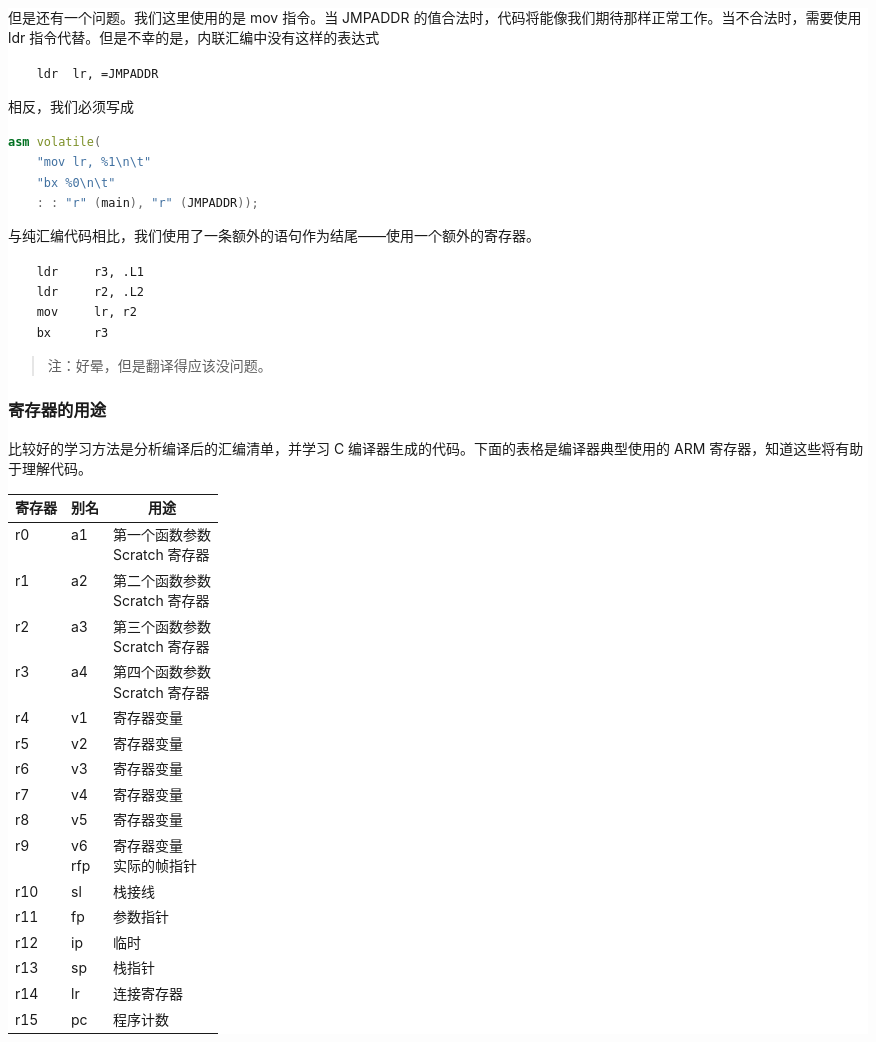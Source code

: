 但是还有一个问题。我们这里使用的是 mov 指令。当 JMPADDR 的值合法时，代码将能像我们期待那样正常工作。当不合法时，需要使用 ldr 指令代替。但是不幸的是，内联汇编中没有这样的表达式

```
    ldr  lr, =JMPADDR
```

相反，我们必须写成

```c++
asm volatile(
    "mov lr, %1\n\t"
    "bx %0\n\t"
    : : "r" (main), "r" (JMPADDR));
```

与纯汇编代码相比，我们使用了一条额外的语句作为结尾——使用一个额外的寄存器。

```
    ldr     r3, .L1
    ldr     r2, .L2
    mov     lr, r2
    bx      r3
```

> 注：好晕，但是翻译得应该没问题。

### 寄存器的用途

比较好的学习方法是分析编译后的汇编清单，并学习 C 编译器生成的代码。下面的表格是编译器典型使用的 ARM 寄存器，知道这些将有助于理解代码。

| **寄存器** | **别名**    | **用途**                         |
| --------- | ----------- | -------------------------------- |
| r0        | a1          | 第一个函数参数 <br>Scratch 寄存器 |
| r1        | a2          | 第二个函数参数 <br>Scratch 寄存器 |
| r2        | a3          | 第三个函数参数<br>Scratch 寄存器  |
| r3        | a4          | 第四个函数参数<br>Scratch 寄存器  |
| r4        | v1          | 寄存器变量                        |
| r5        | v2          | 寄存器变量                        |
| r6        | v3          | 寄存器变量                        |
| r7        | v4          | 寄存器变量                        |
| r8        | v5          | 寄存器变量                        |
| r9        | v6 </br>rfp | 寄存器变量<br>实际的帧指针         |
| r10       | sl          | 栈接线                            |
| r11       | fp          | 参数指针                          |
| r12       | ip          | 临时                              |
| r13       | sp          | 栈指针                            |
| r14       | lr          | 连接寄存器                        |
| r15       | pc          | 程序计数                          |
